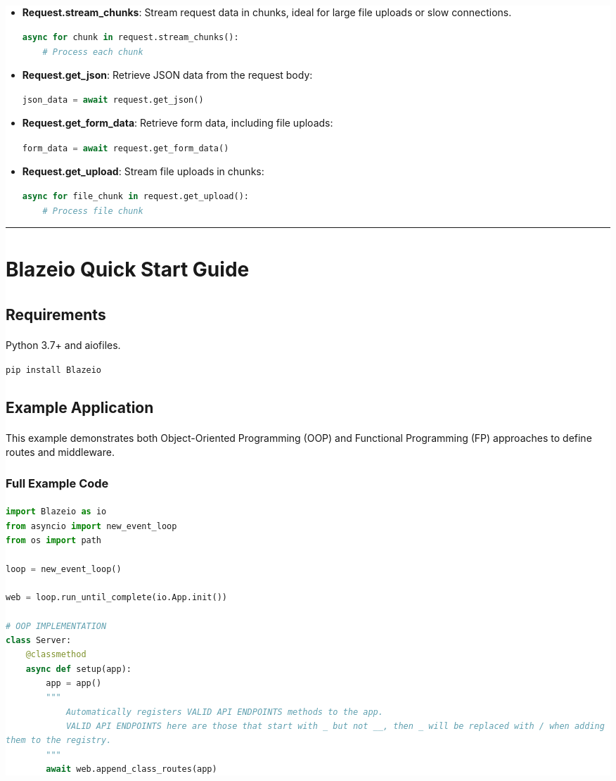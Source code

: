 - **Request.stream_chunks**: Stream request data in chunks, ideal for large file uploads or slow connections.
    ```python
    async for chunk in request.stream_chunks():
        # Process each chunk
    ```

- **Request.get_json**: Retrieve JSON data from the request body:
    ```python
    json_data = await request.get_json()
    ```

- **Request.get_form_data**: Retrieve form data, including file uploads:
    ```python
    form_data = await request.get_form_data()
    ```

- **Request.get_upload**: Stream file uploads in chunks:
    ```python
    async for file_chunk in request.get_upload():
        # Process file chunk
    ```

---

# Blazeio Quick Start Guide

## Requirements
Python 3.7+ and aiofiles.

```bash
pip install Blazeio
```

## Example Application

This example demonstrates both Object-Oriented Programming (OOP) and Functional Programming (FP) approaches to define routes and middleware.

### Full Example Code

```python
import Blazeio as io
from asyncio import new_event_loop
from os import path

loop = new_event_loop()

web = loop.run_until_complete(io.App.init())

# OOP IMPLEMENTATION
class Server:
    @classmethod
    async def setup(app):
        app = app()
        """
            Automatically registers VALID API ENDPOINTS methods to the app.
            VALID API ENDPOINTS here are those that start with _ but not __, then _ will be replaced with / when adding them to the registry.
        """
        await web.append_class_routes(app)
```